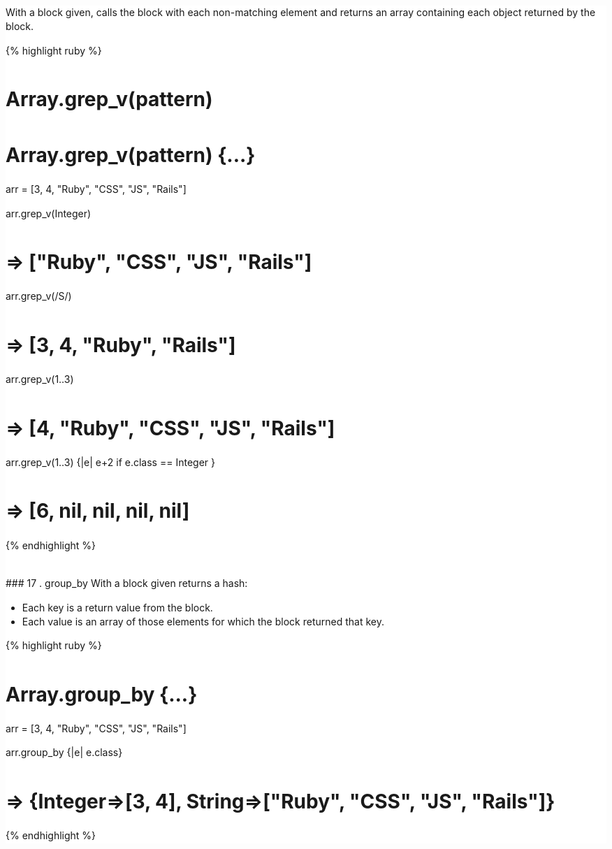 With a block given, calls the block with each non-matching element and
returns an array containing each object returned by the block.

{% highlight ruby %}

# Array.grep_v(pattern)
# Array.grep_v(pattern) {...}

arr = [3, 4, "Ruby", "CSS", "JS", "Rails"]

arr.grep_v(Integer)
# => ["Ruby", "CSS", "JS", "Rails"]

arr.grep_v(/S/)
# => [3, 4, "Ruby", "Rails"]

arr.grep_v(1..3)
# => [4, "Ruby", "CSS", "JS", "Rails"]

arr.grep_v(1..3) {|e| e+2 if e.class == Integer }
# => [6, nil, nil, nil, nil]

{% endhighlight %}


<br>
### 17 . group_by
With a block given returns a hash:

* Each key is a return value from the block.
* Each value is an array of those elements for which the block returned
  that key.
  
{% highlight ruby %}

# Array.group_by {...}

arr = [3, 4, "Ruby", "CSS", "JS", "Rails"]

arr.group_by {|e| e.class}
# => {Integer=>[3, 4], String=>["Ruby", "CSS", "JS", "Rails"]}

{% endhighlight %}
